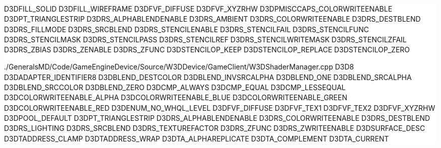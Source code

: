   D3DFILL_SOLID
  D3DFILL_WIREFRAME
  D3DFVF_DIFFUSE
  D3DFVF_XYZRHW
  D3DPMISCCAPS_COLORWRITEENABLE
  D3DPT_TRIANGLESTRIP
  D3DRS_ALPHABLENDENABLE
  D3DRS_AMBIENT
  D3DRS_COLORWRITEENABLE
  D3DRS_DESTBLEND
  D3DRS_FILLMODE
  D3DRS_SRCBLEND
  D3DRS_STENCILENABLE
  D3DRS_STENCILFAIL
  D3DRS_STENCILFUNC
  D3DRS_STENCILMASK
  D3DRS_STENCILPASS
  D3DRS_STENCILREF
  D3DRS_STENCILWRITEMASK
  D3DRS_STENCILZFAIL
  D3DRS_ZBIAS
  D3DRS_ZENABLE
  D3DRS_ZFUNC
  D3DSTENCILOP_KEEP
  D3DSTENCILOP_REPLACE
  D3DSTENCILOP_ZERO

./GeneralsMD/Code/GameEngineDevice/Source/W3DDevice/GameClient/W3DShaderManager.cpp
  D3D8
  D3DADAPTER_IDENTIFIER8
  D3DBLEND_DESTCOLOR
  D3DBLEND_INVSRCALPHA
  D3DBLEND_ONE
  D3DBLEND_SRCALPHA
  D3DBLEND_SRCCOLOR
  D3DBLEND_ZERO
  D3DCMP_ALWAYS
  D3DCMP_EQUAL
  D3DCMP_LESSEQUAL
  D3DCOLORWRITEENABLE_ALPHA
  D3DCOLORWRITEENABLE_BLUE
  D3DCOLORWRITEENABLE_GREEN
  D3DCOLORWRITEENABLE_RED
  D3DENUM_NO_WHQL_LEVEL
  D3DFVF_DIFFUSE
  D3DFVF_TEX1
  D3DFVF_TEX2
  D3DFVF_XYZRHW
  D3DPOOL_DEFAULT
  D3DPT_TRIANGLESTRIP
  D3DRS_ALPHABLENDENABLE
  D3DRS_COLORWRITEENABLE
  D3DRS_DESTBLEND
  D3DRS_LIGHTING
  D3DRS_SRCBLEND
  D3DRS_TEXTUREFACTOR
  D3DRS_ZFUNC
  D3DRS_ZWRITEENABLE
  D3DSURFACE_DESC
  D3DTADDRESS_CLAMP
  D3DTADDRESS_WRAP
  D3DTA_ALPHAREPLICATE
  D3DTA_COMPLEMENT
  D3DTA_CURRENT
